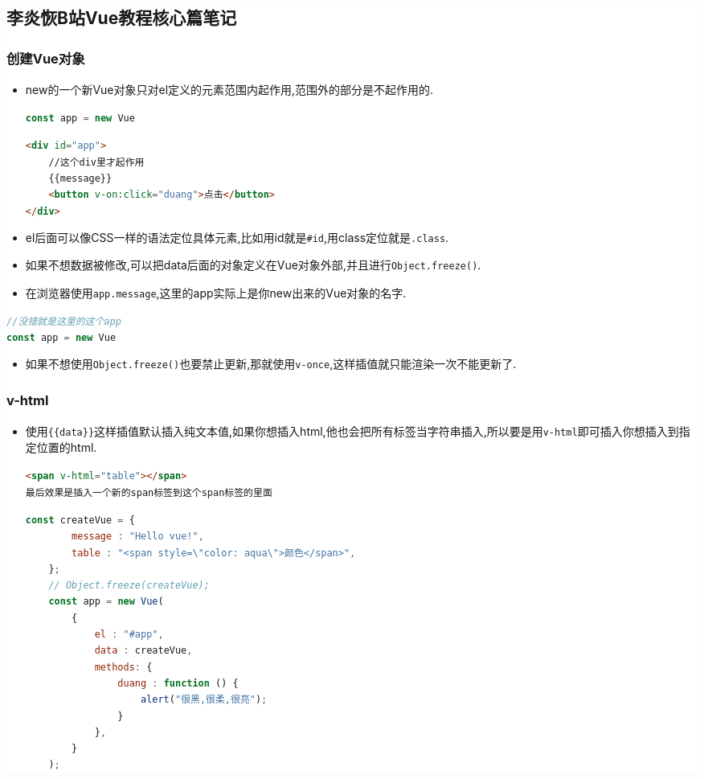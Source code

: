 ## 李炎恢B站Vue教程核心篇笔记

### 创建Vue对象

- new的一个新Vue对象只对el定义的元素范围内起作用,范围外的部分是不起作用的.

  ```js
  const app = new Vue
  ```

  ```html
  <div id="app">
      //这个div里才起作用
      {{message}}
      <button v-on:click="duang">点击</button>
  </div>
  ```

- el后面可以像CSS一样的语法定位具体元素,比如用id就是`#id`,用class定位就是`.class`.

- 如果不想数据被修改,可以把data后面的对象定义在Vue对象外部,并且进行`Object.freeze()`.

- 在浏览器使用`app.message`,这里的app实际上是你new出来的Vue对象的名字.

```js
//没错就是这里的这个app
const app = new Vue
```

- 如果不想使用`Object.freeze()`也要禁止更新,那就使用`v-once`,这样插值就只能渲染一次不能更新了.

### v-html

- 使用`{{data}}`这样插值默认插入纯文本值,如果你想插入html,他也会把所有标签当字符串插入,所以要是用`v-html`即可插入你想插入到指定位置的html.

  ```html
  <span v-html="table"></span>
  最后效果是插入一个新的span标签到这个span标签的里面
  ```

  ```js
  const createVue = {
          message : "Hello vue!",
          table : "<span style=\"color: aqua\">颜色</span>",
      };
      // Object.freeze(createVue);
      const app = new Vue(
          {
              el : "#app",
              data : createVue,
              methods: {
                  duang : function () {
                      alert("很黑,很柔,很亮");
                  }
              },
          }
      );
  ```
